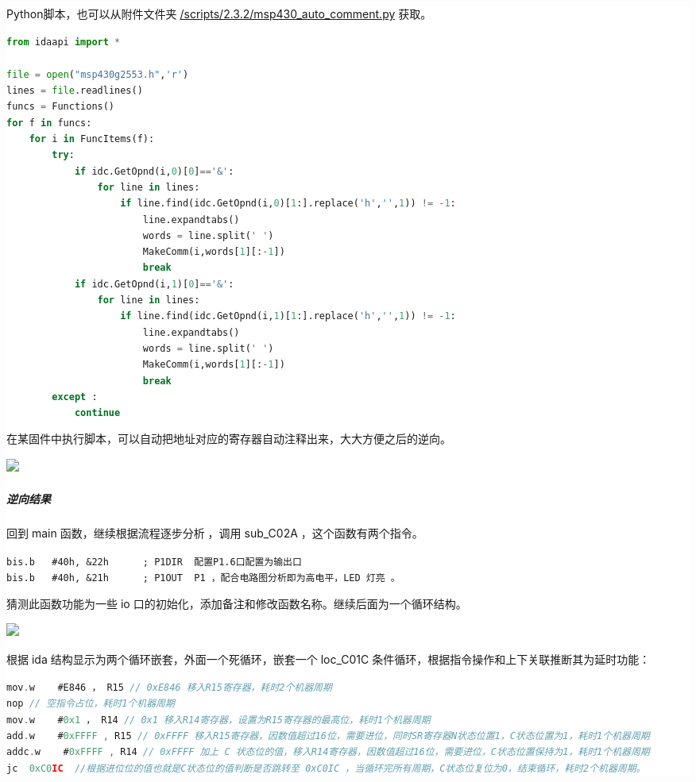 Python脚本，也可以从附件文件夹 [/scripts/2.3.2/msp430_auto_comment.py](/_assets/scripts/2.3.2/msp430_auto_comment.py) 获取。

```python
from idaapi import *

file = open("msp430g2553.h",'r')
lines = file.readlines()
funcs = Functions()
for f in funcs:
	for i in FuncItems(f):
		try:
			if idc.GetOpnd(i,0)[0]=='&':
				for line in lines:
					if line.find(idc.GetOpnd(i,0)[1:].replace('h','',1)) != -1:
						line.expandtabs()
						words = line.split(' ')
						MakeComm(i,words[1][:-1])
						break
			if idc.GetOpnd(i,1)[0]=='&':
				for line in lines:
					if line.find(idc.GetOpnd(i,1)[1:].replace('h','',1)) != -1:
						line.expandtabs()
						words = line.split(' ')
						MakeComm(i,words[1][:-1])
						break
		except :
			continue
```
在某固件中执行脚本，可以自动把地址对应的寄存器自动注释出来，大大方便之后的逆向。 

![](https://img-1253984064.cos.ap-guangzhou.myqcloud.com/5b3cadf68b2a1.png)

##### 逆向结果

回到 main 函数，继续根据流程逐步分析 ，调用 sub_C02A ，这个函数有两个指令。

```
bis.b   #40h, &22h      ; P1DIR  配置P1.6口配置为输出口
bis.b   #40h, &21h      ; P1OUT  P1 ，配合电路图分析即为高电平，LED 灯亮 。
```

猜测此函数功能为一些 io 口的初始化，添加备注和修改函数名称。继续后面为一个循环结构。

![](https://img-1253984064.cos.ap-guangzhou.myqcloud.com/5b3cbe7837d7f.png)

根据 ida 结构显示为两个循环嵌套，外面一个死循环，嵌套一个 loc_C01C 条件循环，根据指令操作和上下关联推断其为延时功能：

```c
mov.w    #E846 ， R15 // 0xE846 移入R15寄存器，耗时2个机器周期
nop // 空指令占位，耗时1个机器周期
mov.w    #0x1 ， R14 // 0x1 移入R14寄存器，设置为R15寄存器的最高位，耗时1个机器周期
add.w    #0xFFFF , R15 // 0xFFFF 移入R15寄存器，因数值超过16位，需要进位，同时SR寄存器N状态位置1，C状态位置为1，耗时1个机器周期
addc.w    #0xFFFF , R14 // 0xFFFF 加上 C 状态位的值，移入R14寄存器，因数值超过16位，需要进位，C状态位置保持为1，耗时1个机器周期
jc  0xC0IC  //根据进位位的值也就是C状态位的值判断是否跳转至 0xC0IC ，当循环完所有周期，C状态位复位为0，结束循环，耗时2个机器周期。
```
